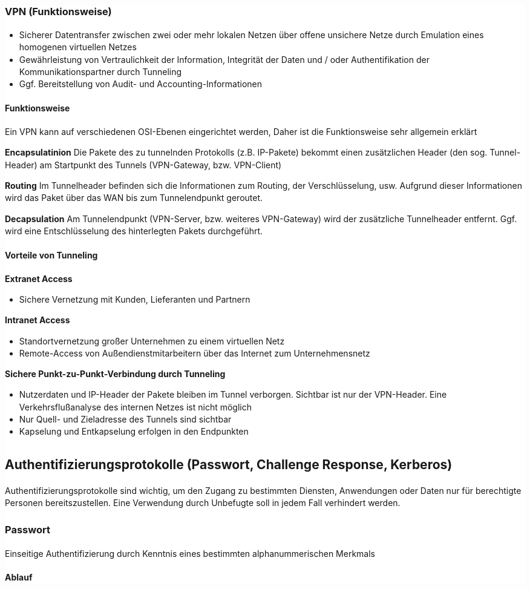 

### VPN (Funktionsweise)

- Sicherer Datentransfer zwischen zwei oder mehr lokalen Netzen über offene unsichere Netze durch Emulation eines homogenen virtuellen Netzes
- Gewährleistung von Vertraulichkeit der Information, Integrität der Daten und / oder Authentifikation der Kommunikationspartner durch Tunneling
- Ggf. Bereitstellung von Audit- und Accounting-Informationen

#### Funktionsweise
Ein VPN kann auf verschiedenen OSI-Ebenen eingerichtet werden, Daher ist die Funktionsweise sehr allgemein erklärt

**Encapsulatinion**
Die Pakete des zu tunnelnden Protokolls (z.B. IP-Pakete) bekommt einen zusätzlichen Header (den sog. Tunnel-Header) am Startpunkt des Tunnels (VPN-Gateway, bzw. VPN-Client)

**Routing**
Im Tunnelheader befinden sich die Informationen zum Routing, der Verschlüsselung, usw. 
Aufgrund dieser Informationen wird das Paket über das WAN bis zum Tunnelendpunkt geroutet.

**Decapsulation**
Am Tunnelendpunkt (VPN-Server, bzw. weiteres VPN-Gateway) wird der zusätzliche Tunnelheader entfernt. Ggf. wird eine Entschlüsselung des hinterlegten Pakets durchgeführt.


#### Vorteile von Tunneling

**Extranet Access**

- Sichere Vernetzung mit Kunden, Lieferanten und Partnern

**Intranet Access**

- Standortvernetzung großer Unternehmen zu einem virtuellen Netz
- Remote-Access von Außendienstmitarbeitern über das Internet zum Unternehmensnetz

**Sichere Punkt-zu-Punkt-Verbindung durch Tunneling**

- Nutzerdaten und IP-Header der Pakete bleiben im Tunnel verborgen. Sichtbar ist nur der VPN-Header. Eine Verkehrsflußanalyse des internen Netzes ist nicht möglich
- Nur Quell- und Zieladresse des Tunnels sind sichtbar
- Kapselung und Entkapselung erfolgen in den Endpunkten


## Authentifizierungsprotokolle (Passwort, Challenge Response, Kerberos)

Authentifizierungsprotokolle sind wichtig, um den Zugang zu bestimmten Diensten, Anwendungen oder Daten nur für berechtigte Personen bereitszustellen. Eine Verwendung durch Unbefugte soll in jedem Fall verhindert werden.

### Passwort
Einseitige Authentifizierung durch Kenntnis eines bestimmten alphanummerischen Merkmals 

#### Ablauf
